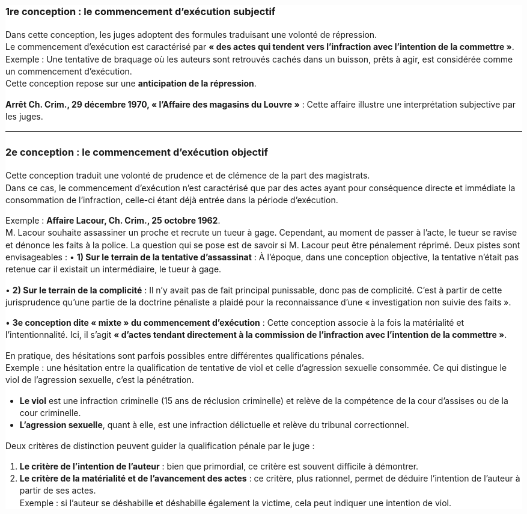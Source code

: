 
### **1re conception : le commencement d’exécution subjectif**

Dans cette conception, les juges adoptent des formules traduisant une volonté de répression.  
Le commencement d’exécution est caractérisé par **« des actes qui tendent vers l’infraction avec l’intention de la commettre »**.  
Exemple : Une tentative de braquage où les auteurs sont retrouvés cachés dans un buisson, prêts à agir, est considérée comme un commencement d’exécution.  
Cette conception repose sur une **anticipation de la répression**.

**Arrêt Ch. Crim., 29 décembre 1970, « l’Affaire des magasins du Louvre »** : Cette affaire illustre une interprétation subjective par les juges.

---

### **2e conception : le commencement d’exécution objectif**

Cette conception traduit une volonté de prudence et de clémence de la part des magistrats.  
Dans ce cas, le commencement d’exécution n’est caractérisé que par des actes ayant pour conséquence directe et immédiate la consommation de l’infraction, celle-ci étant déjà entrée dans la période d’exécution.

Exemple : **Affaire Lacour, Ch. Crim., 25 octobre 1962**.  
M. Lacour souhaite assassiner un proche et recrute un tueur à gage. Cependant, au moment de passer à l’acte, le tueur se ravise et dénonce les faits à la police. La question qui se pose est de savoir si M. Lacour peut être pénalement réprimé. Deux pistes sont envisageables :
• **1) Sur le terrain de la tentative d’assassinat** : À l’époque, dans une conception objective, la tentative n’était pas retenue car il existait un intermédiaire, le tueur à gage.

• **2) Sur le terrain de la complicité** : Il n’y avait pas de fait principal punissable, donc pas de complicité. C’est à partir de cette jurisprudence qu’une partie de la doctrine pénaliste a plaidé pour la reconnaissance d’une « investigation non suivie des faits ».

• **3e conception dite « mixte » du commencement d’exécution** : Cette conception associe à la fois la matérialité et l’intentionnalité. Ici, il s’agit **« d’actes tendant directement à la commission de l’infraction avec l’intention de la commettre »**.

En pratique, des hésitations sont parfois possibles entre différentes qualifications pénales.  
Exemple : une hésitation entre la qualification de tentative de viol et celle d’agression sexuelle consommée. Ce qui distingue le viol de l’agression sexuelle, c’est la pénétration.

- **Le viol** est une infraction criminelle (15 ans de réclusion criminelle) et relève de la compétence de la cour d’assises ou de la cour criminelle.
- **L’agression sexuelle**, quant à elle, est une infraction délictuelle et relève du tribunal correctionnel.

Deux critères de distinction peuvent guider la qualification pénale par le juge :

1. **Le critère de l’intention de l’auteur** : bien que primordial, ce critère est souvent difficile à démontrer.
2. **Le critère de la matérialité et de l’avancement des actes** : ce critère, plus rationnel, permet de déduire l’intention de l’auteur à partir de ses actes.  
    Exemple : si l’auteur se déshabille et déshabille également la victime, cela peut indiquer une intention de viol.
